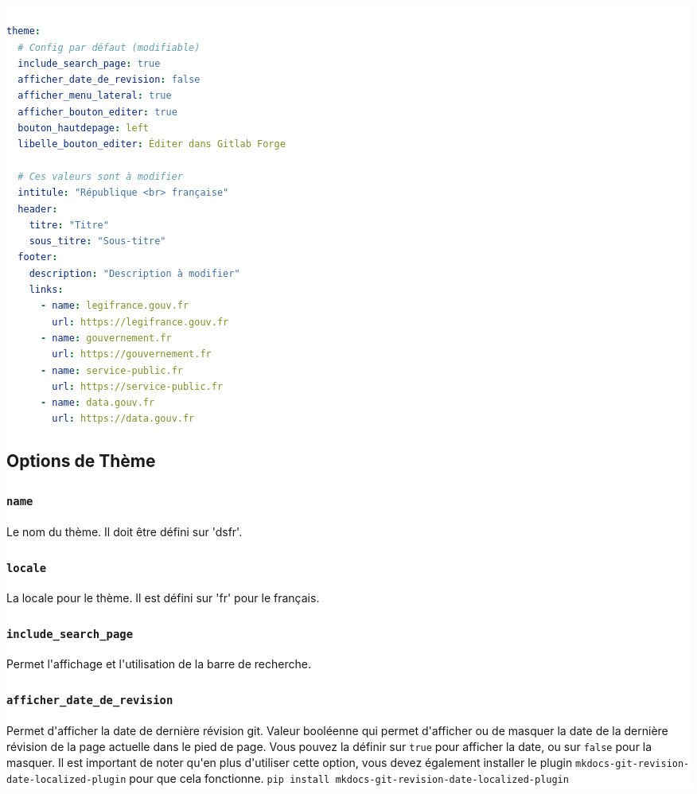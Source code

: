 ```yaml

theme:
  # Config par défaut (modifiable)
  include_search_page: true
  afficher_date_de_revision: false
  afficher_menu_lateral: true
  afficher_bouton_editer: true
  bouton_hautdepage: left
  libelle_bouton_editer: Éditer dans Gitlab Forge

  # Ces valeurs sont à modifier
  intitule: "République <br> française"
  header:
    titre: "Titre"
    sous_titre: "Sous-titre"
  footer:
    description: "Description à modifier"
    links:
      - name: legifrance.gouv.fr
        url: https://legifrance.gouv.fr
      - name: gouvernement.fr
        url: https://gouvernement.fr
      - name: service-public.fr
        url: https://service-public.fr
      - name: data.gouv.fr
        url: https://data.gouv.fr

```

## Options de Thème

### `name`

Le nom du thème. Il doit être défini sur 'dsfr'.

### `locale`

La locale pour le thème. Il est défini sur 'fr' pour le français.

### `include_search_page`

Permet l'affichage et l'utilisation de la barre de recherche.

### `afficher_date_de_revision`

Permet d'afficher la date de dernière révision git.
Valeur booléenne qui permet d'afficher ou de masquer la date de la dernière révision de la page actuelle dans le pied de
page. Vous pouvez la définir sur `true` pour afficher la date, ou sur `false` pour la masquer.
Il est important de noter qu'en plus d'utiliser cette option, vous devez également installer le
plugin `mkdocs-git-revision-date-localized-plugin` pour que cela fonctionne.
`pip install mkdocs-git-revision-date-localized-plugin`
